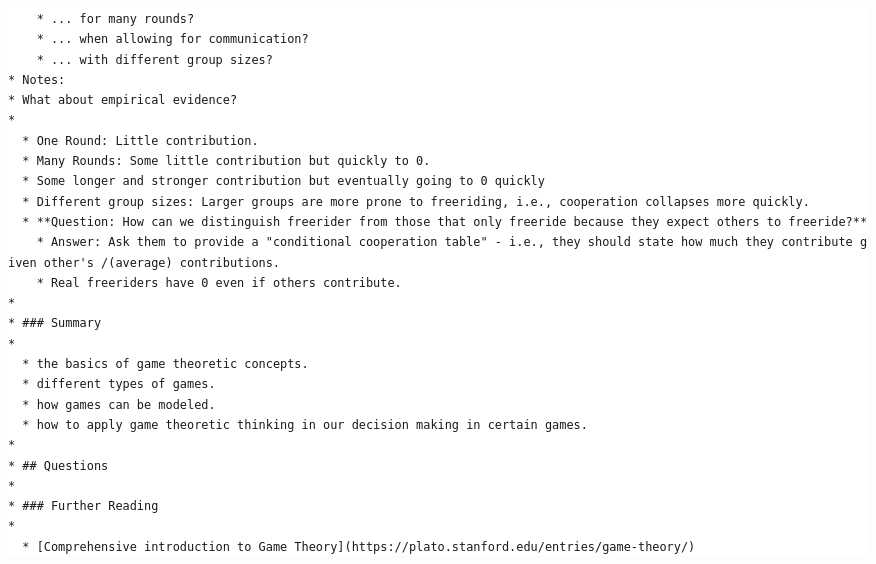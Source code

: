         * ... for many rounds?
        * ... when allowing for communication?
        * ... with different group sizes?
    * Notes:
    * What about empirical evidence?
    *
      * One Round: Little contribution.
      * Many Rounds: Some little contribution but quickly to 0.
      * Some longer and stronger contribution but eventually going to 0 quickly
      * Different group sizes: Larger groups are more prone to freeriding, i.e., cooperation collapses more quickly.
      * **Question: How can we distinguish freerider from those that only freeride because they expect others to freeride?**
        * Answer: Ask them to provide a "conditional cooperation table" - i.e., they should state how much they contribute given other's /(average) contributions.
        * Real freeriders have 0 even if others contribute.
    *
    * ### Summary
    *
      * the basics of game theoretic concepts.
      * different types of games.
      * how games can be modeled.
      * how to apply game theoretic thinking in our decision making in certain games.
    *
    * ## Questions
    *
    * ### Further Reading
    *
      * [Comprehensive introduction to Game Theory](https://plato.stanford.edu/entries/game-theory/)
